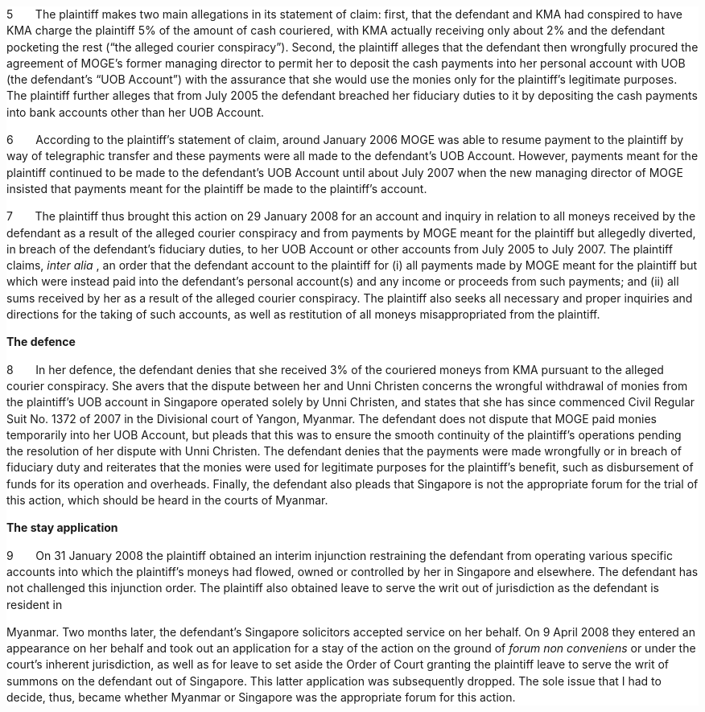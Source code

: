 5       The plaintiff makes two main allegations in its statement of claim: first, that the defendant and KMA had conspired to have KMA charge the plaintiff 5% of the amount of cash couriered, with KMA actually receiving only about 2% and the defendant pocketing the rest (“the alleged courier conspiracy”). Second, the plaintiff alleges that the defendant then wrongfully procured the agreement of MOGE’s former managing director to permit her to deposit the cash payments into her personal account with UOB (the defendant’s “UOB Account”) with the assurance that she would use the monies only for the plaintiff’s legitimate purposes. The plaintiff further alleges that from July 2005 the defendant breached her fiduciary duties to it by depositing the cash payments into bank accounts other than her UOB Account. 

6       According to the plaintiff’s statement of claim, around January 2006 MOGE was able to resume payment to the plaintiff by way of telegraphic transfer and these payments were all made to the defendant’s UOB Account. However, payments meant for the plaintiff continued to be made to the defendant’s UOB Account until about July 2007 when the new managing director of MOGE insisted that payments meant for the plaintiff be made to the plaintiff’s account. 

7       The plaintiff thus brought this action on 29 January 2008 for an account and inquiry in relation to all moneys received by the defendant as a result of the alleged courier conspiracy and from payments by MOGE meant for the plaintiff but allegedly diverted, in breach of the defendant’s fiduciary duties, to her UOB Account or other accounts from July 2005 to July 2007. The plaintiff claims, _inter alia_ , an order that the defendant account to the plaintiff for (i) all payments made by MOGE meant for the plaintiff but which were instead paid into the defendant’s personal account(s) and any income or proceeds from such payments; and (ii) all sums received by her as a result of the alleged courier conspiracy. The plaintiff also seeks all necessary and proper inquiries and directions for the taking of such accounts, as well as restitution of all moneys misappropriated from the plaintiff. 

**The defence** 

8       In her defence, the defendant denies that she received 3% of the couriered moneys from KMA pursuant to the alleged courier conspiracy. She avers that the dispute between her and Unni Christen concerns the wrongful withdrawal of monies from the plaintiff’s UOB account in Singapore operated solely by Unni Christen, and states that she has since commenced Civil Regular Suit No. 1372 of 2007 in the Divisional court of Yangon, Myanmar. The defendant does not dispute that MOGE paid monies temporarily into her UOB Account, but pleads that this was to ensure the smooth continuity of the plaintiff’s operations pending the resolution of her dispute with Unni Christen. The defendant denies that the payments were made wrongfully or in breach of fiduciary duty and reiterates that the monies were used for legitimate purposes for the plaintiff’s benefit, such as disbursement of funds for its operation and overheads. Finally, the defendant also pleads that Singapore is not the appropriate forum for the trial of this action, which should be heard in the courts of Myanmar. 

**The stay application** 

9       On 31 January 2008 the plaintiff obtained an interim injunction restraining the defendant from operating various specific accounts into which the plaintiff’s moneys had flowed, owned or controlled by her in Singapore and elsewhere. The defendant has not challenged this injunction order. The plaintiff also obtained leave to serve the writ out of jurisdiction as the defendant is resident in 


Myanmar. Two months later, the defendant’s Singapore solicitors accepted service on her behalf. On 9 April 2008 they entered an appearance on her behalf and took out an application for a stay of the action on the ground of _forum non conveniens_ or under the court’s inherent jurisdiction, as well as for leave to set aside the Order of Court granting the plaintiff leave to serve the writ of summons on the defendant out of Singapore. This latter application was subsequently dropped. The sole issue that I had to decide, thus, became whether Myanmar or Singapore was the appropriate forum for this action. 
